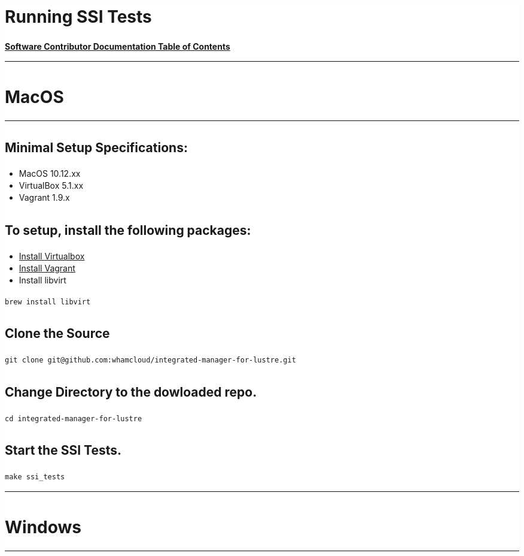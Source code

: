 # <a name="Top"></a>Running SSI Tests

[**Software Contributor Documentation Table of Contents**](cd_TOC.md)

---

# MacOS

---

## Minimal Setup Specifications:

- MacOS 10.12.xx
- VirtualBox 5.1.xx
- Vagrant 1.9.x

## To setup, install the following packages:

- [Install Virtualbox](https://www.virtualbox.org/wiki/Downloads)
- [Install Vagrant](https://www.vagrantup.com/downloads.html)
- Install libvirt

```
brew install libvirt
```

## Clone the Source

```
git clone git@github.com:whamcloud/integrated-manager-for-lustre.git
```

## Change Directory to the dowloaded repo.

```
cd integrated-manager-for-lustre
```

## Start the SSI Tests.

```
make ssi_tests
```

---

# Windows

---
